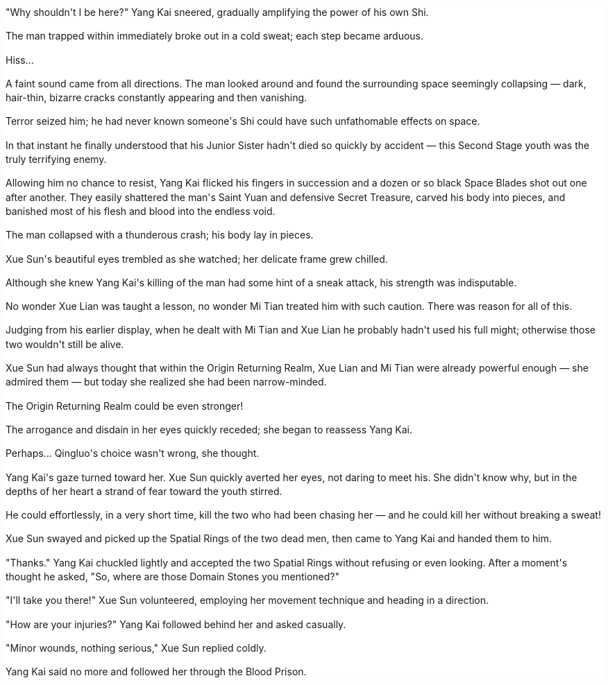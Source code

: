 "Why shouldn't I be here?" Yang Kai sneered, gradually amplifying the power of his own Shi.

The man trapped within immediately broke out in a cold sweat; each step became arduous.

Hiss...

A faint sound came from all directions. The man looked around and found the surrounding space seemingly collapsing — dark, hair-thin, bizarre cracks constantly appearing and then vanishing.

Terror seized him; he had never known someone's Shi could have such unfathomable effects on space.

In that instant he finally understood that his Junior Sister hadn't died so quickly by accident — this Second Stage youth was the truly terrifying enemy.

Allowing him no chance to resist, Yang Kai flicked his fingers in succession and a dozen or so black Space Blades shot out one after another. They easily shattered the man's Saint Yuan and defensive Secret Treasure, carved his body into pieces, and banished most of his flesh and blood into the endless void.

The man collapsed with a thunderous crash; his body lay in pieces.

Xue Sun's beautiful eyes trembled as she watched; her delicate frame grew chilled.

Although she knew Yang Kai's killing of the man had some hint of a sneak attack, his strength was indisputable.

No wonder Xue Lian was taught a lesson, no wonder Mi Tian treated him with such caution. There was reason for all of this.

Judging from his earlier display, when he dealt with Mi Tian and Xue Lian he probably hadn't used his full might; otherwise those two wouldn't still be alive.

Xue Sun had always thought that within the Origin Returning Realm, Xue Lian and Mi Tian were already powerful enough — she admired them — but today she realized she had been narrow-minded.

The Origin Returning Realm could be even stronger!

The arrogance and disdain in her eyes quickly receded; she began to reassess Yang Kai.

Perhaps... Qingluo's choice wasn't wrong, she thought.

Yang Kai's gaze turned toward her. Xue Sun quickly averted her eyes, not daring to meet his. She didn't know why, but in the depths of her heart a strand of fear toward the youth stirred.

He could effortlessly, in a very short time, kill the two who had been chasing her — and he could kill her without breaking a sweat!

Xue Sun swayed and picked up the Spatial Rings of the two dead men, then came to Yang Kai and handed them to him.

"Thanks." Yang Kai chuckled lightly and accepted the two Spatial Rings without refusing or even looking. After a moment's thought he asked, "So, where are those Domain Stones you mentioned?"

"I'll take you there!" Xue Sun volunteered, employing her movement technique and heading in a direction.

"How are your injuries?" Yang Kai followed behind her and asked casually.

"Minor wounds, nothing serious," Xue Sun replied coldly.

Yang Kai said no more and followed her through the Blood Prison.
